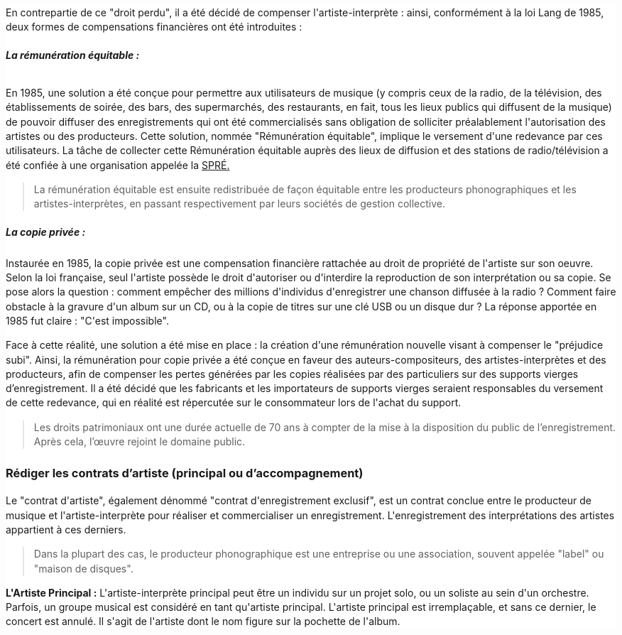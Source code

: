 En contrepartie de ce "droit perdu", il a été décidé de compenser l'artiste-interprète : ainsi, conformément à la loi Lang de 1985, deux formes de compensations financières ont été introduites :

###### **La rémunération équitable :**

En 1985, une solution a été conçue pour permettre aux utilisateurs de musique (y compris ceux de la radio, de la télévision, des établissements de soirée, des bars, des supermarchés, des restaurants, en fait, tous les lieux publics qui diffusent de la musique) de pouvoir diffuser des enregistrements qui ont été commercialisés sans obligation de solliciter préalablement l'autorisation des artistes ou des producteurs. Cette solution, nommée "Rémunération équitable", implique le versement d'une redevance par ces utilisateurs. La tâche de collecter cette Rémunération équitable auprès des lieux de diffusion et des stations de radio/télévision a été confiée à une organisation appelée la [SPRÉ.](https://www.spre.fr/)

> La rémunération équitable est ensuite redistribuée de façon équitable entre les producteurs phonographiques et les artistes-interprètes, en passant respectivement par leurs sociétés de gestion collective.

##### **La copie privée :**

Instaurée en 1985, la copie privée est une compensation financière rattachée au droit de propriété de l'artiste sur son oeuvre. Selon la loi française, seul l'artiste possède le droit d'autoriser ou d'interdire la reproduction de son interprétation ou sa copie.
Se pose alors la question : comment empêcher des millions d'individus d'enregistrer une chanson diffusée à la radio ? Comment faire obstacle à la gravure d'un album sur un CD, ou à la copie de titres sur une clé USB ou un disque dur ?
La réponse apportée en 1985 fut claire : "C'est impossible".

Face à cette réalité, une solution a été mise en place : la création d'une rémunération nouvelle visant à compenser le "préjudice subi". Ainsi, la rémunération pour copie privée a été conçue en faveur des auteurs-compositeurs, des artistes-interprètes et des producteurs, afin de compenser les pertes générées par les copies réalisées par des particuliers sur des supports vierges d’enregistrement.
Il a été décidé que les fabricants et les importateurs de supports vierges seraient responsables du versement de cette redevance, qui en réalité est répercutée sur le consommateur lors de l'achat du support.

> Les droits patrimoniaux ont une durée actuelle de 70 ans à compter de la mise à la disposition du public de l’enregistrement. Après cela, l’œuvre rejoint le domaine public.




### **Rédiger les contrats d’artiste (principal ou d’accompagnement)**

Le "contrat d'artiste", également dénommé "contrat d'enregistrement exclusif", est un contrat conclue entre le producteur de musique et l'artiste-interprète pour réaliser et commercialiser un enregistrement. L'enregistrement des interprétations des artistes appartient à ces derniers.

> Dans la plupart des cas, le producteur phonographique est une entreprise ou une association, souvent appelée "label" ou "maison de disques".

**L'Artiste Principal :**
L'artiste-interprète principal peut être un individu sur un projet solo, ou un soliste au sein d'un orchestre. Parfois, un groupe musical est considéré en tant qu'artiste principal.
L'artiste principal est irremplaçable, et sans ce dernier, le concert est annulé. Il s'agit de l'artiste dont le nom figure sur la pochette de l'album.
